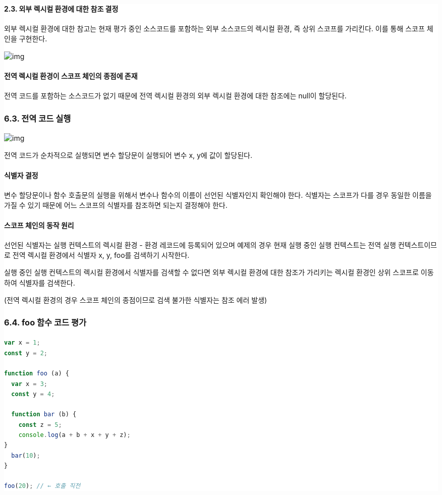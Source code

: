 #### 2.3. 외부 렉시컬 환경에 대한 참조 결정

외부 렉시컬 환경에 대한 참고는 현재 평가 중인 소스코드를 포함하는 외부 소스코드의 렉시컬 환경, 즉 상위 스코프를 가리킨다. 이를 통해 스코프 체인을 구현한다.



![img](https://poiemaweb.com/assets/fs-images/23-15.png)

#### 전역 렉시컬 환경이 스코프 체인의 종점에 존재

전역 코드를 포함하는 소스코드가 없기 때문에 전역 렉시컬 환경의 외부 렉시컬 환경에 대한 참조에는 null이 할당된다. 





### 6.3. 전역 코드 실행

![img](https://poiemaweb.com/assets/fs-images/23-16.png)

전역 코드가 순차적으로 실행되면 변수 할당문이 실행되어 변수 x, y에 값이 할당된다.

#### 식별자 결정

변수 할당문이나 함수 호출문의 실행을 위해서 변수나 함수의 이름이 선언된 식별자인지 확인해야 한다. 식별자는 스코프가 다를 경우 동일한 이름을 가질 수 있기 때문에 어느 스코프의 식별자를 참조하면 되는지 결정해야 한다.



#### 스코프 체인의 동작 원리

선언된 식별자는 실행 컨텍스트의 렉시컬 환경 - 환경 레코드에 등록되어 있으며 예제의 경우 현재 실행 중인 실행 컨텍스트는 전역 실행 컨텍스트이므로 전역 렉시컬 환경에서 식별자 x, y, foo를 검색하기 시작한다. 

실행 중인 실행 컨텍스트의 렉시컬 환경에서 식별자를 검색할 수 없다면 외부 렉시컬 환경에 대한 참조가 가리키는 렉시컬 환경인 상위 스코프로 이동하여 식별자를 검색한다.

(전역 렉시컬 환경의 경우 스코프 체인의 종점이므로 검색 불가한 식별자는 참조 에러 발생)





### 6.4. foo 함수 코드 평가

```javascript
var x = 1;
const y = 2;

function foo (a) {
  var x = 3;
  const y = 4;

  function bar (b) {
    const z = 5;
    console.log(a + b + x + y + z);
}
  bar(10);
}

foo(20); // ← 호출 직전
```
